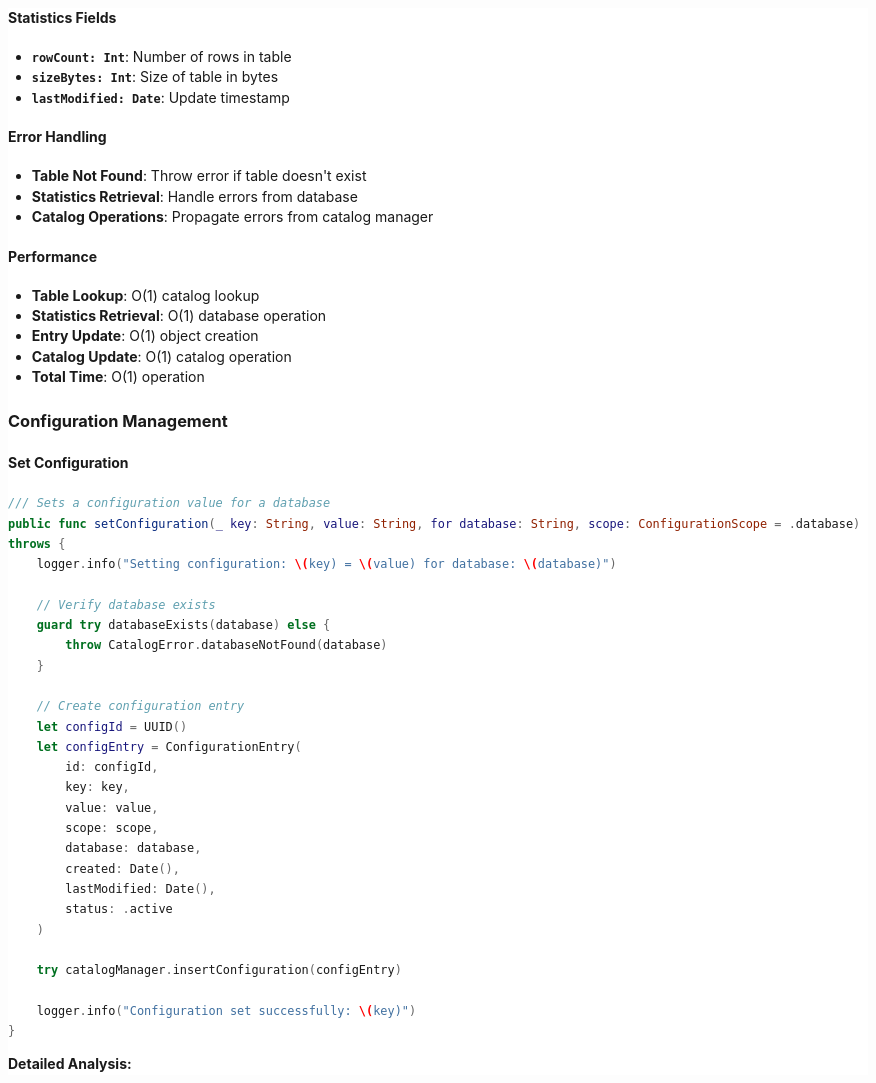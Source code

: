 #### Statistics Fields
- **`rowCount: Int`**: Number of rows in table
- **`sizeBytes: Int`**: Size of table in bytes
- **`lastModified: Date`**: Update timestamp

#### Error Handling
- **Table Not Found**: Throw error if table doesn't exist
- **Statistics Retrieval**: Handle errors from database
- **Catalog Operations**: Propagate errors from catalog manager

#### Performance
- **Table Lookup**: O(1) catalog lookup
- **Statistics Retrieval**: O(1) database operation
- **Entry Update**: O(1) object creation
- **Catalog Update**: O(1) catalog operation
- **Total Time**: O(1) operation

### Configuration Management

#### Set Configuration

```swift
/// Sets a configuration value for a database
public func setConfiguration(_ key: String, value: String, for database: String, scope: ConfigurationScope = .database) throws {
    logger.info("Setting configuration: \(key) = \(value) for database: \(database)")
    
    // Verify database exists
    guard try databaseExists(database) else {
        throw CatalogError.databaseNotFound(database)
    }
    
    // Create configuration entry
    let configId = UUID()
    let configEntry = ConfigurationEntry(
        id: configId,
        key: key,
        value: value,
        scope: scope,
        database: database,
        created: Date(),
        lastModified: Date(),
        status: .active
    )
    
    try catalogManager.insertConfiguration(configEntry)
    
    logger.info("Configuration set successfully: \(key)")
}
```

**Detailed Analysis:**
